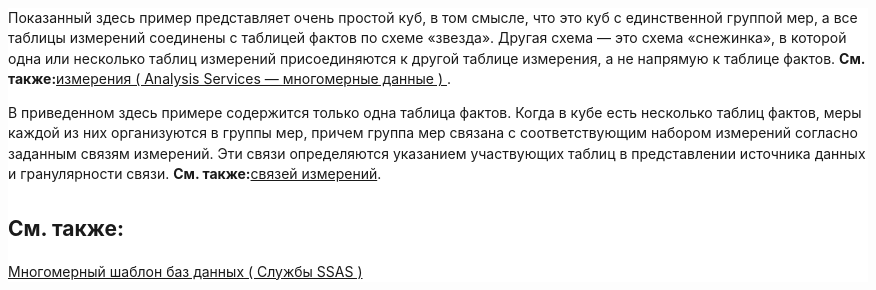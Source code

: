  Показанный здесь пример представляет очень простой куб, в том смысле, что это куб с единственной группой мер, а все таблицы измерений соединены с таблицей фактов по схеме «звезда». Другая схема — это схема «снежинка», в которой одна или несколько таблиц измерений присоединяются к другой таблице измерения, а не напрямую к таблице фактов. **См. также:**[измерения &#40; Analysis Services — многомерные данные &#41; ](../../../analysis-services/multidimensional-models-olap-logical-dimension-objects/dimensions-analysis-services-multidimensional-data.md).  
  
 В приведенном здесь примере содержится только одна таблица фактов. Когда в кубе есть несколько таблиц фактов, меры каждой из них организуются в группы мер, причем группа мер связана с соответствующим набором измерений согласно заданным связям измерений. Эти связи определяются указанием участвующих таблиц в представлении источника данных и гранулярности связи. **См. также:**[связей измерений](../../../analysis-services/multidimensional-models-olap-logical-cube-objects/dimension-relationships.md).  
  
## <a name="see-also"></a>См. также:  
 [Многомерный шаблон баз данных &#40; Службы SSAS &#41;](../../../analysis-services/multidimensional-models/multidimensional-model-databases-ssas.md)  
  
  
